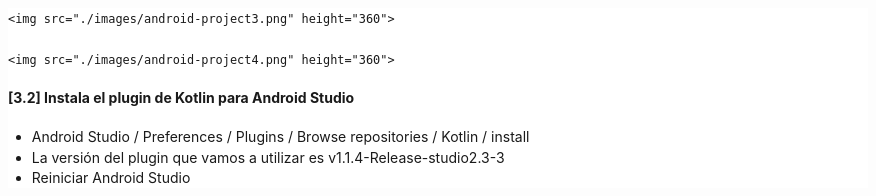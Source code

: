     <img src="./images/android-project3.png" height="360">

    <img src="./images/android-project4.png" height="360">


#### [3.2] Instala el plugin de Kotlin para Android Studio

  * Android Studio / Preferences / Plugins / Browse repositories / Kotlin / install
  * La versión del plugin que vamos a utilizar es v1.1.4-Release-studio2.3-3
  * Reiniciar Android Studio
